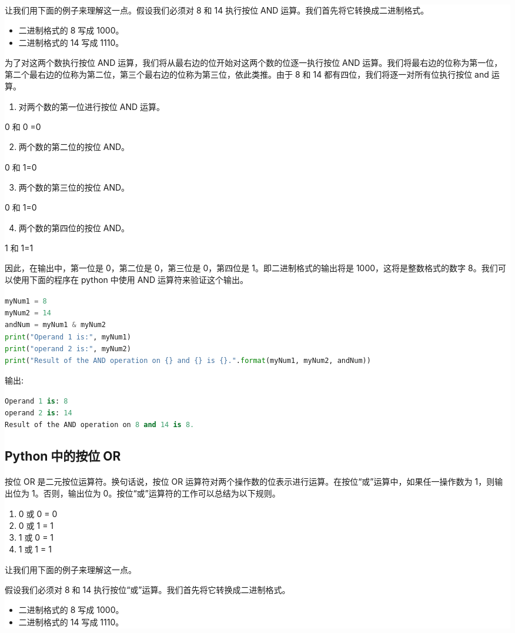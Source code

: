 让我们用下面的例子来理解这一点。假设我们必须对 8 和 14 执行按位 AND 运算。我们首先将它转换成二进制格式。

*   二进制格式的 8 写成 1000。
*   二进制格式的 14 写成 1110。

为了对这两个数执行按位 AND 运算，我们将从最右边的位开始对这两个数的位逐一执行按位 AND 运算。我们将最右边的位称为第一位，第二个最右边的位称为第二位，第三个最右边的位称为第三位，依此类推。由于 8 和 14 都有四位，我们将逐一对所有位执行按位 and 运算。

1.  对两个数的第一位进行按位 AND 运算。

0 和 0 =0

2.  两个数的第二位的按位 AND。

0 和 1=0

3.  两个数的第三位的按位 AND。

0 和 1=0

4.  两个数的第四位的按位 AND。

1 和 1=1

因此，在输出中，第一位是 0，第二位是 0，第三位是 0，第四位是 1。即二进制格式的输出将是 1000，这将是整数格式的数字 8。我们可以使用下面的程序在 python 中使用 AND 运算符来验证这个输出。

```py
myNum1 = 8
myNum2 = 14
andNum = myNum1 & myNum2
print("Operand 1 is:", myNum1)
print("operand 2 is:", myNum2)
print("Result of the AND operation on {} and {} is {}.".format(myNum1, myNum2, andNum))
```

输出:

```py
Operand 1 is: 8
operand 2 is: 14
Result of the AND operation on 8 and 14 is 8.
```

## Python 中的按位 OR

按位 OR 是二元按位运算符。换句话说，按位 OR 运算符对两个操作数的位表示进行运算。在按位“或”运算中，如果任一操作数为 1，则输出位为 1。否则，输出位为 0。按位“或”运算符的工作可以总结为以下规则。

1.  0 或 0 = 0
2.  0 或 1 = 1
3.  1 或 0 = 1
4.  1 或 1 = 1

让我们用下面的例子来理解这一点。

假设我们必须对 8 和 14 执行按位“或”运算。我们首先将它转换成二进制格式。

*   二进制格式的 8 写成 1000。
*   二进制格式的 14 写成 1110。
